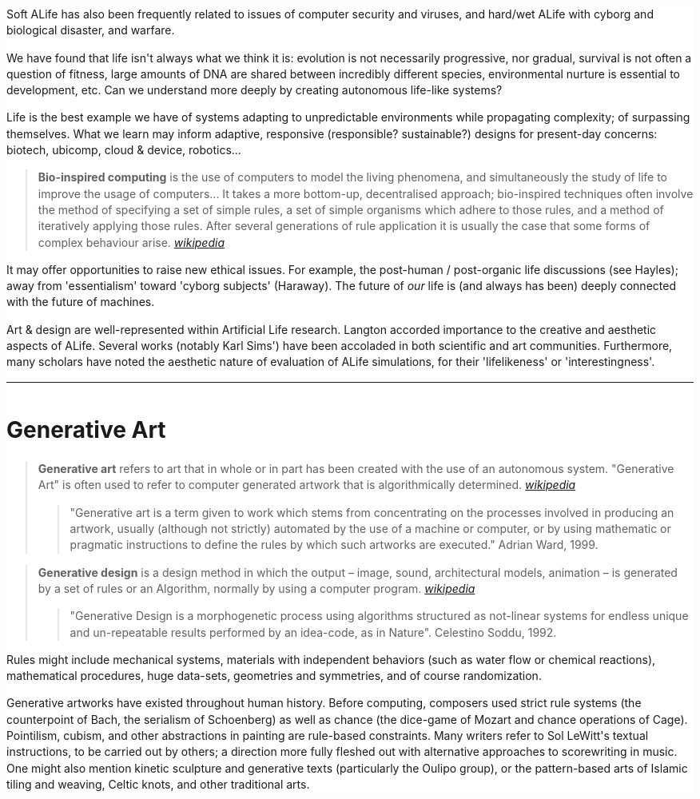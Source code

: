 Soft ALife has also been frequently related to issues of computer security and viruses, and hard/wet ALife with cyborg and biological disaster, and warfare.

We have found that life isn't always what we think it is: evolution is not necessarily progressive, nor gradual, survival is not often a question of fitness, large amounts of DNA are shared between incredibly different species, environmental nurture is essential to development, etc. Can we understand more deeply by creating autonomous life-like systems?

Life is the best example we have of systems adapting to unpredictable environments while propagating complexity; of surpassing themselves. What we learn may inform adaptive, responsive (responsible? sustainable?) designs for present-day concerns: biotech, ubicomp, cloud & device, robotics... 

> **Bio-inspired computing** is the use of computers to model the living phenomena, and simultaneously the study of life to improve the usage of computers... It takes a more bottom-up, decentralised approach; bio-inspired techniques often involve the method of specifying a set of simple rules, a set of simple organisms which adhere to those rules, and a method of iteratively applying those rules. After several generations of rule application it is usually the case that some forms of complex behaviour arise.  *[wikipedia](http://en.wikipedia.org/wiki/Bio-inspired_computing)*

It may offer opportunities to raise new ethical issues. For example, the post-human / post-organic life discussions (see Hayles); away from 'essentialism' toward 'cyborg subjects' (Haraway). The future of *our* life is (and always has been) deeply connected with the future of machines.

Art & design are well-represented within Artificial Life research. Langton accorded importance to the creative and aesthetic aspects of ALife. Several works (notably Karl Sims') have been accoladed in both scientific and art communities. Furthermore, many scholars have noted the aesthetic nature of evaluation of ALife simulations, for their 'lifelikeness' or 'interestingness'.

---

# Generative Art

> **Generative art** refers to art that in whole or in part has been created with the use of an autonomous system. "Generative Art" is often used to refer to computer generated artwork that is algorithmically determined. *[wikipedia](http://en.wikipedia.org/wiki/Generative_art)*
>> "Generative art is a term given to work which stems from concentrating on the processes involved in producing an artwork, usually (although not strictly) automated by the use of a machine or computer, or by using mathematic or pragmatic instructions to define the rules by which such artworks are executed." Adrian Ward, 1999.

> **Generative design** is a design method in which the output – image, sound, architectural models, animation – is generated by a set of rules or an Algorithm, normally by using a computer program. *[wikipedia](http://en.wikipedia.org/wiki/Generative_Design)*
>> "Generative Design is a morphogenetic process using algorithms structured as not-linear systems for endless unique and un-repeatable results performed by an idea-code, as in Nature". Celestino Soddu, 1992.

Rules might include mechanical systems, materials with independent behaviors (such as water flow or chemical reactions), mathematical procedures, huge data-sets, geometries and symmetries, and of course randomization. 

Generative artworks have existed throughout human history. Before computing, composers used strict rule systems (the counterpoint of Bach, the serialism of Schoenberg) as well as chance (the dice-game of Mozart and chance operations of Cage). Pointilism, cubism, and other abstractions in painting are rule-based constraints. Many writers refer to Sol LeWitt's textual instructions, to be carried out by others; a direction more fully fleshed out with alternative approaches to scorewriting in music. One might also mention kinetic sculpture and generative texts (particularly the Oulipo group), or the pattern-based arts of Islamic tiling and weaving, Celtic knots, and other traditional arts. 
